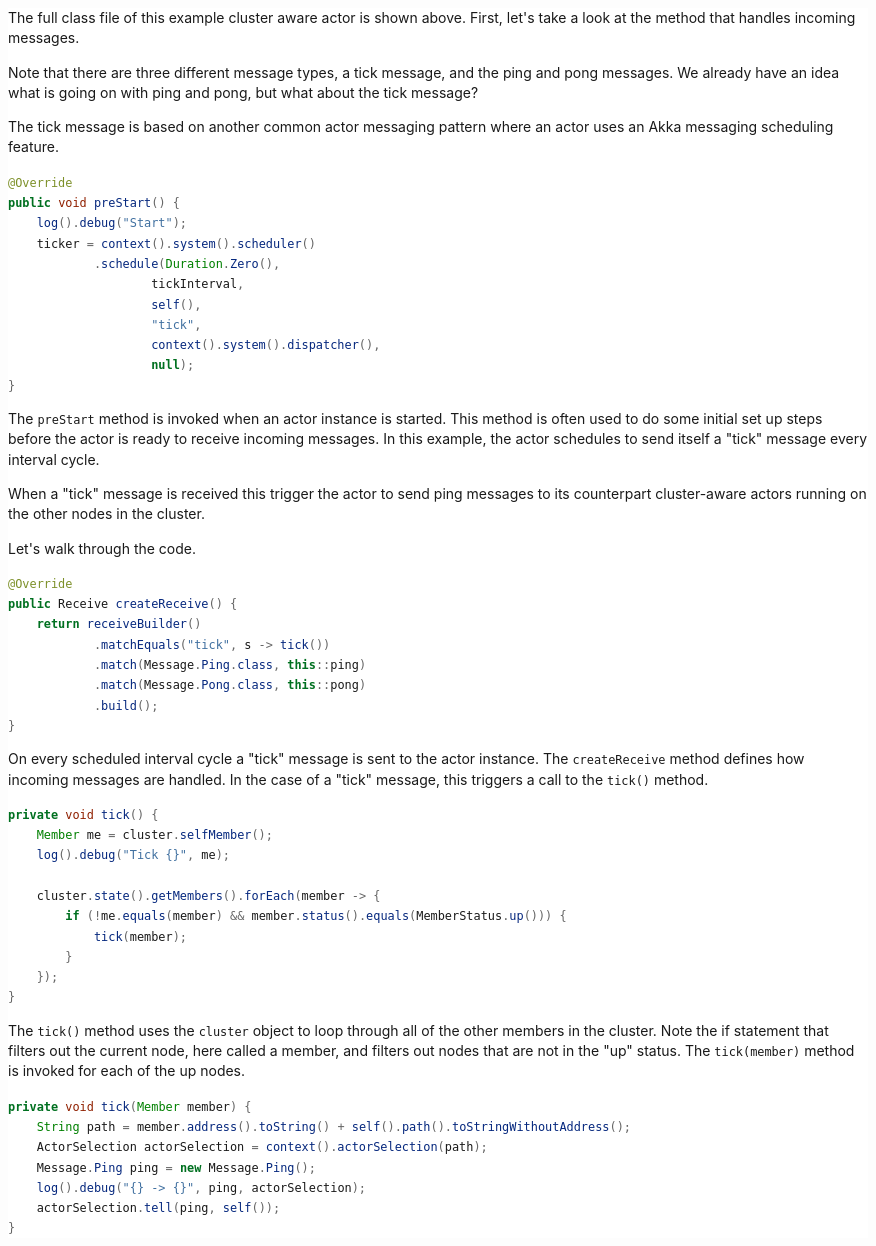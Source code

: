 The full class file of this example cluster aware actor is shown above. First, let's take a look at the method that handles incoming messages.

Note that there are three different message types, a tick message, and the ping and pong messages. We already have an idea what is going on with ping and pong, but what about the tick message?

The tick message is based on another common actor messaging pattern where an actor uses an Akka messaging scheduling feature.

~~~java
@Override
public void preStart() {
    log().debug("Start");
    ticker = context().system().scheduler()
            .schedule(Duration.Zero(),
                    tickInterval,
                    self(),
                    "tick",
                    context().system().dispatcher(),
                    null);
}
~~~

The `preStart` method is invoked when an actor instance is started. This method is often used to do some initial set up steps before the actor is ready to receive incoming messages. In this example, the actor schedules to send itself a "tick" message every interval cycle.

When a "tick" message is received this trigger the actor to send ping messages to its counterpart cluster-aware actors running on the other nodes in the cluster.

Let's walk through the code.

~~~java
@Override
public Receive createReceive() {
    return receiveBuilder()
            .matchEquals("tick", s -> tick())
            .match(Message.Ping.class, this::ping)
            .match(Message.Pong.class, this::pong)
            .build();
}
~~~
On every scheduled interval cycle a "tick" message is sent to the actor instance. The `createReceive` method defines how incoming messages are handled. In the case of a "tick" message, this triggers a call to the `tick()` method.
~~~java
private void tick() {
    Member me = cluster.selfMember();
    log().debug("Tick {}", me);

    cluster.state().getMembers().forEach(member -> {
        if (!me.equals(member) && member.status().equals(MemberStatus.up())) {
            tick(member);
        }
    });
}
~~~
The `tick()` method uses the `cluster` object to loop through all of the other members in the cluster. Note the if statement that filters out the current node, here called a member, and filters out nodes that are not in the "up" status. The `tick(member)` method is invoked for each of the up nodes.
~~~java
private void tick(Member member) {
    String path = member.address().toString() + self().path().toStringWithoutAddress();
    ActorSelection actorSelection = context().actorSelection(path);
    Message.Ping ping = new Message.Ping();
    log().debug("{} -> {}", ping, actorSelection);
    actorSelection.tell(ping, self());
}
~~~